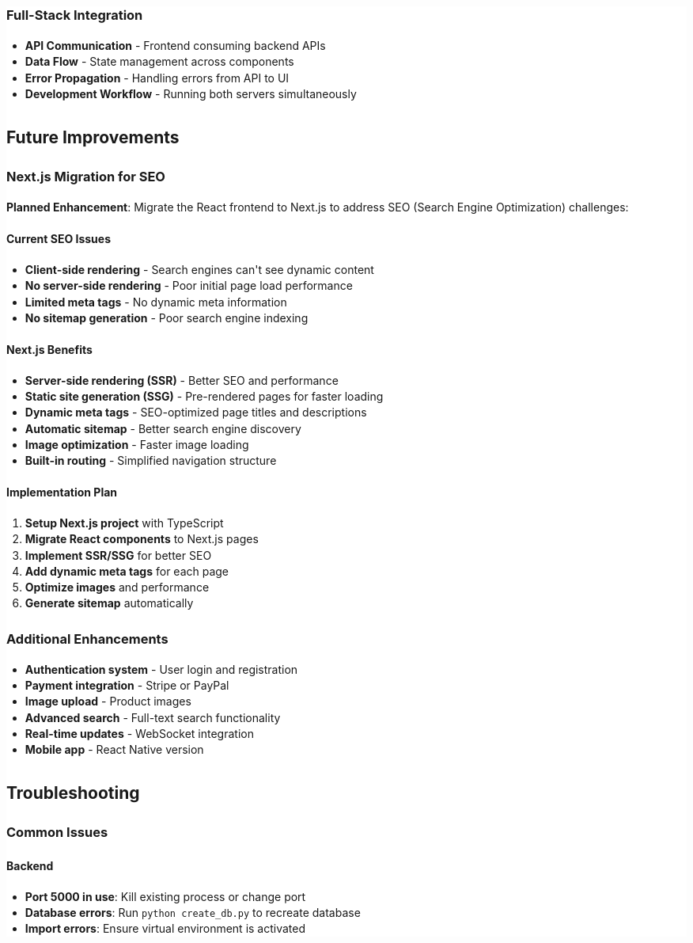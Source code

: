 ### Full-Stack Integration
- **API Communication** - Frontend consuming backend APIs
- **Data Flow** - State management across components
- **Error Propagation** - Handling errors from API to UI
- **Development Workflow** - Running both servers simultaneously

## Future Improvements

### Next.js Migration for SEO
**Planned Enhancement**: Migrate the React frontend to Next.js to address SEO (Search Engine Optimization) challenges:

#### Current SEO Issues
- **Client-side rendering** - Search engines can't see dynamic content
- **No server-side rendering** - Poor initial page load performance
- **Limited meta tags** - No dynamic meta information
- **No sitemap generation** - Poor search engine indexing

#### Next.js Benefits
- **Server-side rendering (SSR)** - Better SEO and performance
- **Static site generation (SSG)** - Pre-rendered pages for faster loading
- **Dynamic meta tags** - SEO-optimized page titles and descriptions
- **Automatic sitemap** - Better search engine discovery
- **Image optimization** - Faster image loading
- **Built-in routing** - Simplified navigation structure

#### Implementation Plan
1. **Setup Next.js project** with TypeScript
2. **Migrate React components** to Next.js pages
3. **Implement SSR/SSG** for better SEO
4. **Add dynamic meta tags** for each page
5. **Optimize images** and performance
6. **Generate sitemap** automatically

### Additional Enhancements
- **Authentication system** - User login and registration
- **Payment integration** - Stripe or PayPal
- **Image upload** - Product images
- **Advanced search** - Full-text search functionality
- **Real-time updates** - WebSocket integration
- **Mobile app** - React Native version

## Troubleshooting

### Common Issues

#### Backend
- **Port 5000 in use**: Kill existing process or change port
- **Database errors**: Run `python create_db.py` to recreate database
- **Import errors**: Ensure virtual environment is activated
